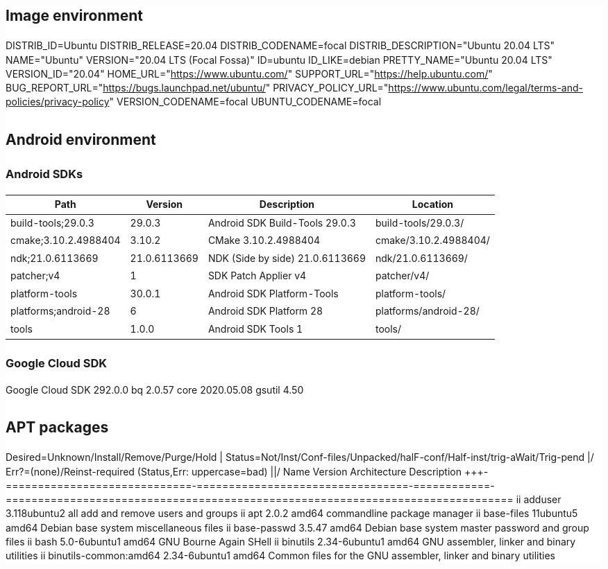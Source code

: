 ## Image environment
DISTRIB_ID=Ubuntu
DISTRIB_RELEASE=20.04
DISTRIB_CODENAME=focal
DISTRIB_DESCRIPTION="Ubuntu 20.04 LTS"
NAME="Ubuntu"
VERSION="20.04 LTS (Focal Fossa)"
ID=ubuntu
ID_LIKE=debian
PRETTY_NAME="Ubuntu 20.04 LTS"
VERSION_ID="20.04"
HOME_URL="https://www.ubuntu.com/"
SUPPORT_URL="https://help.ubuntu.com/"
BUG_REPORT_URL="https://bugs.launchpad.net/ubuntu/"
PRIVACY_POLICY_URL="https://www.ubuntu.com/legal/terms-and-policies/privacy-policy"
VERSION_CODENAME=focal
UBUNTU_CODENAME=focal

## Android environment
### Android SDKs
  Path                 | Version      | Description                     | Location             
  -------              | -------      | -------                         | -------              
  build-tools;29.0.3   | 29.0.3       | Android SDK Build-Tools 29.0.3  | build-tools/29.0.3/  
  cmake;3.10.2.4988404 | 3.10.2       | CMake 3.10.2.4988404            | cmake/3.10.2.4988404/
  ndk;21.0.6113669     | 21.0.6113669 | NDK (Side by side) 21.0.6113669 | ndk/21.0.6113669/    
  patcher;v4           | 1            | SDK Patch Applier v4            | patcher/v4/          
  platform-tools       | 30.0.1       | Android SDK Platform-Tools      | platform-tools/      
  platforms;android-28 | 6            | Android SDK Platform 28         | platforms/android-28/
  tools                | 1.0.0        | Android SDK Tools 1             | tools/               

### Google Cloud SDK
Google Cloud SDK 292.0.0
bq 2.0.57
core 2020.05.08
gsutil 4.50

## APT packages
Desired=Unknown/Install/Remove/Purge/Hold
| Status=Not/Inst/Conf-files/Unpacked/halF-conf/Half-inst/trig-aWait/Trig-pend
|/ Err?=(none)/Reinst-required (Status,Err: uppercase=bad)
||/ Name                          Version                           Architecture Description
+++-=============================-=================================-============-===============================================================================
ii  adduser                       3.118ubuntu2                      all          add and remove users and groups
ii  apt                           2.0.2                             amd64        commandline package manager
ii  base-files                    11ubuntu5                         amd64        Debian base system miscellaneous files
ii  base-passwd                   3.5.47                            amd64        Debian base system master password and group files
ii  bash                          5.0-6ubuntu1                      amd64        GNU Bourne Again SHell
ii  binutils                      2.34-6ubuntu1                     amd64        GNU assembler, linker and binary utilities
ii  binutils-common:amd64         2.34-6ubuntu1                     amd64        Common files for the GNU assembler, linker and binary utilities